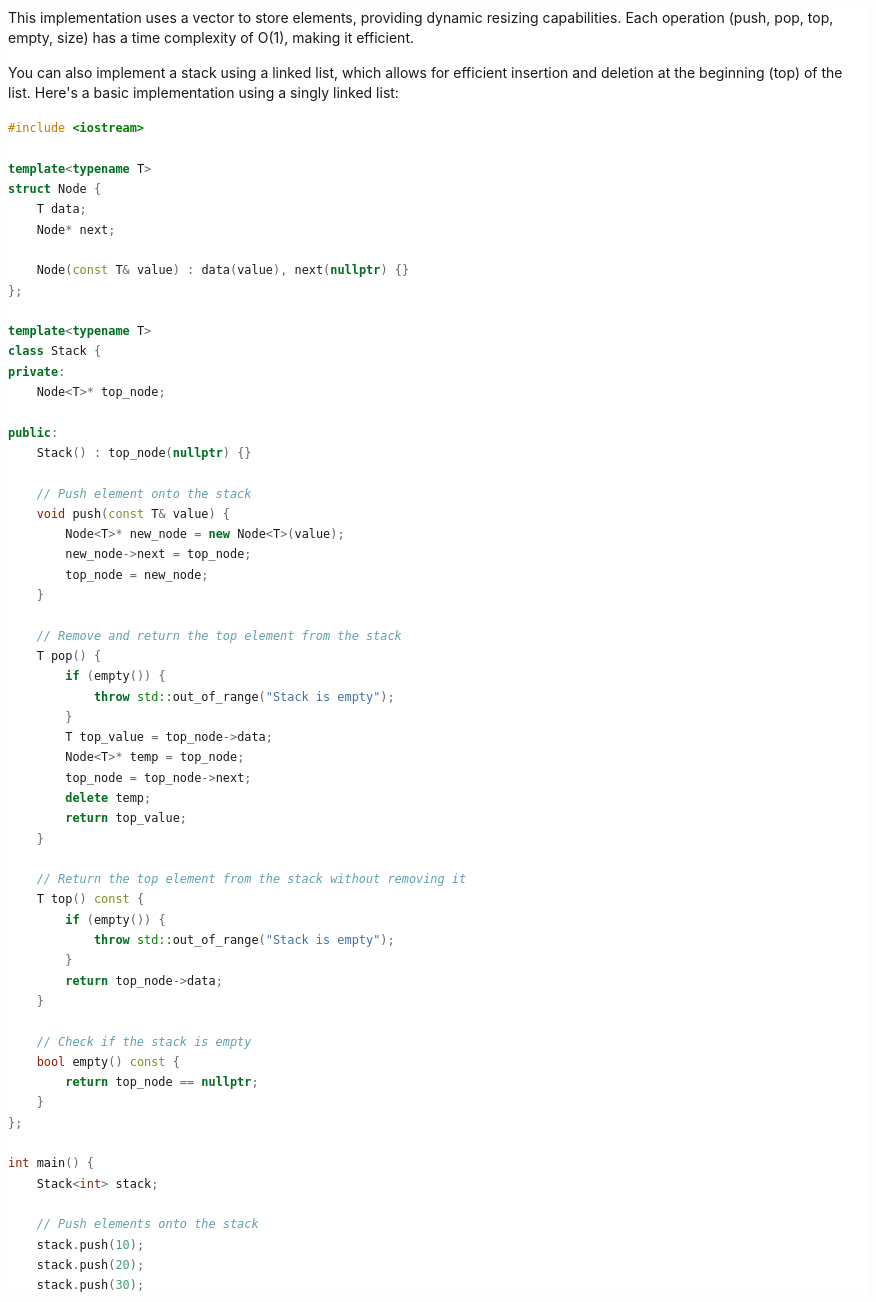 This implementation uses a vector to store elements, providing dynamic resizing capabilities. Each operation (push, pop, top, empty, size) has a time complexity of O(1), making it efficient.

You can also implement a stack using a linked list, which allows for efficient insertion and deletion at the beginning (top) of the list. Here's a basic implementation using a singly linked list:

```cpp
#include <iostream>

template<typename T>
struct Node {
    T data;
    Node* next;

    Node(const T& value) : data(value), next(nullptr) {}
};

template<typename T>
class Stack {
private:
    Node<T>* top_node;

public:
    Stack() : top_node(nullptr) {}

    // Push element onto the stack
    void push(const T& value) {
        Node<T>* new_node = new Node<T>(value);
        new_node->next = top_node;
        top_node = new_node;
    }

    // Remove and return the top element from the stack
    T pop() {
        if (empty()) {
            throw std::out_of_range("Stack is empty");
        }
        T top_value = top_node->data;
        Node<T>* temp = top_node;
        top_node = top_node->next;
        delete temp;
        return top_value;
    }

    // Return the top element from the stack without removing it
    T top() const {
        if (empty()) {
            throw std::out_of_range("Stack is empty");
        }
        return top_node->data;
    }

    // Check if the stack is empty
    bool empty() const {
        return top_node == nullptr;
    }
};

int main() {
    Stack<int> stack;

    // Push elements onto the stack
    stack.push(10);
    stack.push(20);
    stack.push(30);
```